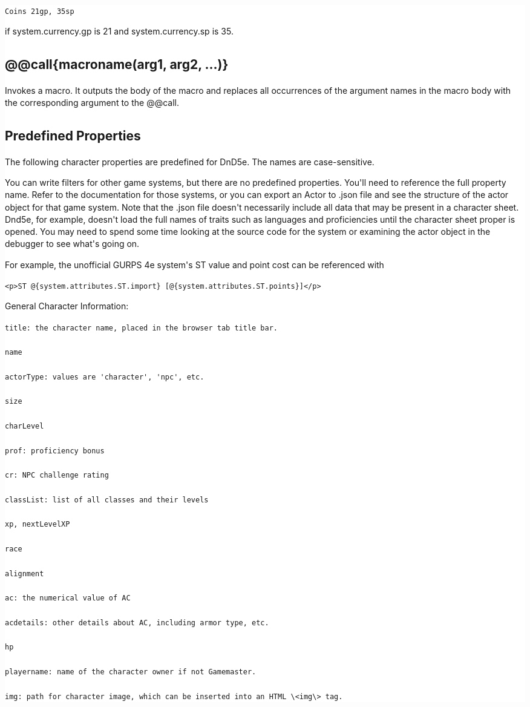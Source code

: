 	Coins 21gp, 35sp

if system.currency.gp is 21 and system.currency.sp is 35.

## @@call{macroname(arg1, arg2, ...)}

Invokes a macro. It outputs the body of the macro and replaces all occurrences of the argument names in the macro body with the corresponding argument to the @@call.

## Predefined Properties
The following character properties are predefined for DnD5e. The names are case-sensitive.

You can write filters for other game systems, but there are no predefined properties. You'll need to reference the full property name. Refer to the documentation for those systems, or you can export an Actor to .json file and see the structure of the actor object for that game system. Note that the .json file doesn't necessarily include all data that may be present in a character sheet. Dnd5e, for example, doesn't load the full names of traits such as languages and proficiencies until the character sheet proper is opened. You may need to spend some time looking at the source code for the system or examining the actor object in the debugger to see what's going on.

For example, the unofficial GURPS 4e system's ST value and point cost can be referenced with 
```
<p>ST @{system.attributes.ST.import} [@{system.attributes.ST.points}]</p>
```

General Character Information:

	title: the character name, placed in the browser tab title bar.

	name

	actorType: values are 'character', 'npc', etc.

	size

	charLevel

	prof: proficiency bonus

	cr: NPC challenge rating

	classList: list of all classes and their levels

	xp, nextLevelXP

 	race

	alignment

	ac: the numerical value of AC

	acdetails: other details about AC, including armor type, etc.

	hp

	playername: name of the character owner if not Gamemaster.

	img: path for character image, which can be inserted into an HTML \<img\> tag.
